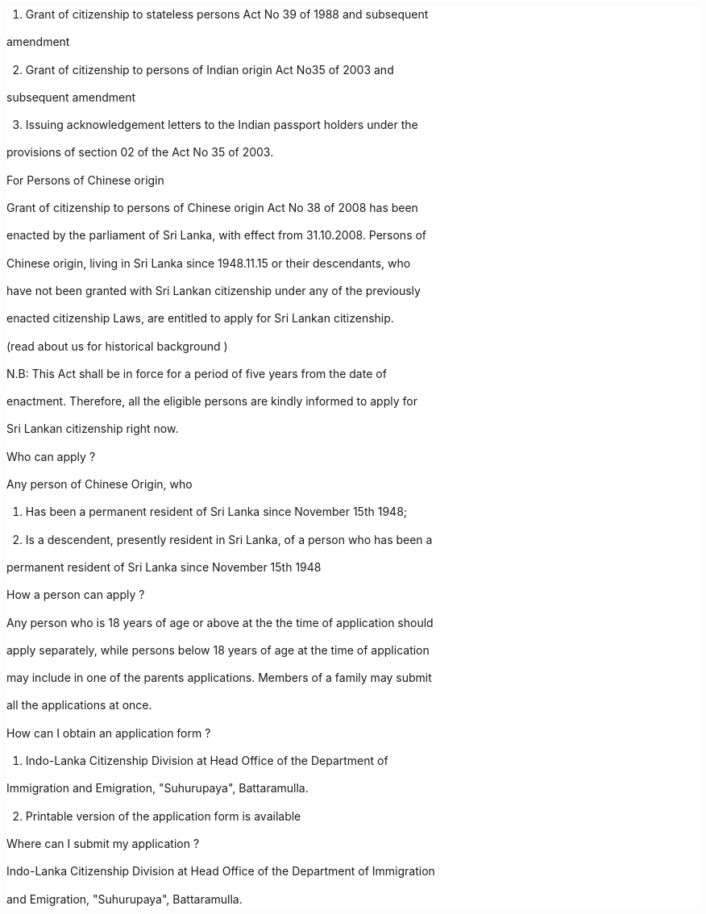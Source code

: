  1. Grant of citizenship to stateless persons Act No 39 of 1988 and subsequent

 amendment

 2. Grant of citizenship to persons of Indian origin Act No35 of 2003 and

 subsequent amendment

 3. Issuing acknowledgement letters to the Indian passport holders under the

 provisions of section 02 of the Act No 35 of 2003.

For Persons of Chinese origin

Grant of citizenship to persons of Chinese origin Act No 38 of 2008 has been

enacted by the parliament of Sri Lanka, with effect from 31.10.2008. Persons of

Chinese origin, living in Sri Lanka since 1948.11.15 or their descendants, who

have not been granted with Sri Lankan citizenship under any of the previously

enacted citizenship Laws, are entitled to apply for Sri Lankan citizenship.

(read about us for historical background )

N.B: This Act shall be in force for a period of five years from the date of

enactment. Therefore, all the eligible persons are kindly informed to apply for

Sri Lankan citizenship right now.

Who can apply ?

Any person of Chinese Origin, who

 1. Has been a permanent resident of Sri Lanka since November 15th 1948;

 2. Is a descendent, presently resident in Sri Lanka, of a person who has been a

 permanent resident of Sri Lanka since November 15th 1948

How a person can apply ?

Any person who is 18 years of age or above at the the time of application should

apply separately, while persons below 18 years of age at the time of application

may include in one of the parents applications. Members of a family may submit

all the applications at once.

How can I obtain an application form ?

 1. Indo-Lanka Citizenship Division at Head Office of the Department of

 Immigration and Emigration, "Suhurupaya", Battaramulla.

 2. Printable version of the application form is available

Where can I submit my application ?

Indo-Lanka Citizenship Division at Head Office of the Department of Immigration

and Emigration, "Suhurupaya", Battaramulla.
